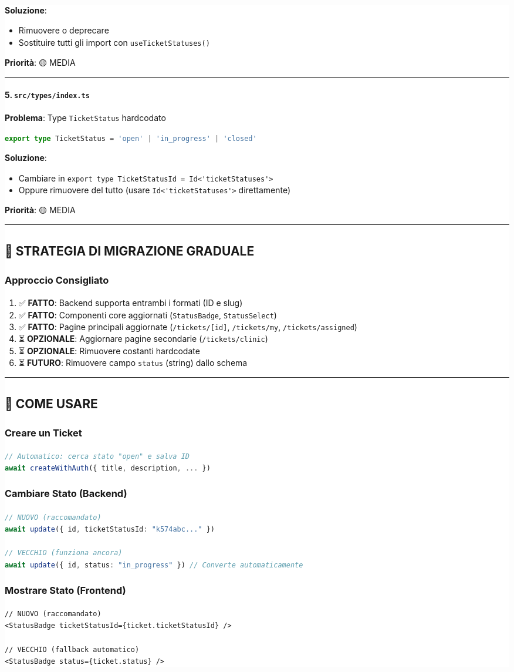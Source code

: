 **Soluzione**: 
- Rimuovere o deprecare
- Sostituire tutti gli import con `useTicketStatuses()`

**Priorità**: 🟡 MEDIA

---

#### 5. **`src/types/index.ts`**
**Problema**: Type `TicketStatus` hardcodato

```typescript
export type TicketStatus = 'open' | 'in_progress' | 'closed'
```

**Soluzione**:
- Cambiare in `export type TicketStatusId = Id<'ticketStatuses'>`
- Oppure rimuovere del tutto (usare `Id<'ticketStatuses'>` direttamente)

**Priorità**: 🟡 MEDIA

---

## 🎯 STRATEGIA DI MIGRAZIONE GRADUALE

### Approccio Consigliato
1. ✅ **FATTO**: Backend supporta entrambi i formati (ID e slug)
2. ✅ **FATTO**: Componenti core aggiornati (`StatusBadge`, `StatusSelect`)
3. ✅ **FATTO**: Pagine principali aggiornate (`/tickets/[id]`, `/tickets/my`, `/tickets/assigned`)
4. ⏳ **OPZIONALE**: Aggiornare pagine secondarie (`/tickets/clinic`)
5. ⏳ **OPZIONALE**: Rimuovere costanti hardcodate
6. ⏳ **FUTURO**: Rimuovere campo `status` (string) dallo schema

---

## 🔧 COME USARE

### Creare un Ticket
```typescript
// Automatico: cerca stato "open" e salva ID
await createWithAuth({ title, description, ... })
```

### Cambiare Stato (Backend)
```typescript
// NUOVO (raccomandato)
await update({ id, ticketStatusId: "k574abc..." })

// VECCHIO (funziona ancora)
await update({ id, status: "in_progress" }) // Converte automaticamente
```

### Mostrare Stato (Frontend)
```tsx
// NUOVO (raccomandato)
<StatusBadge ticketStatusId={ticket.ticketStatusId} />

// VECCHIO (fallback automatico)
<StatusBadge status={ticket.status} />
```
